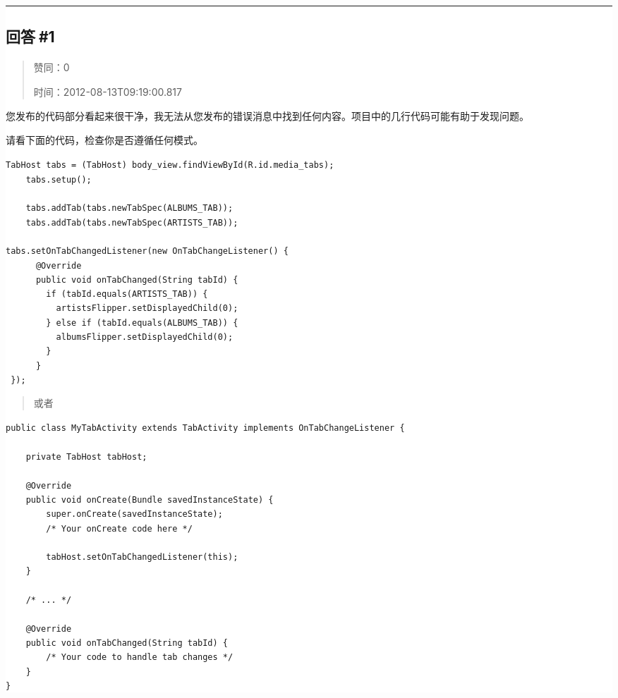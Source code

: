 * * *

## 回答 #1

> 赞同：0
> 
> 时间：2012-08-13T09:19:00.817

您发布的代码部分看起来很干净，我无法从您发布的错误消息中找到任何内容。项目中的几行代码可能有助于发现问题。

请看下面的代码，检查你是否遵循任何模式。

```
TabHost tabs = (TabHost) body_view.findViewById(R.id.media_tabs);
    tabs.setup();

    tabs.addTab(tabs.newTabSpec(ALBUMS_TAB));
    tabs.addTab(tabs.newTabSpec(ARTISTS_TAB));

tabs.setOnTabChangedListener(new OnTabChangeListener() {
      @Override
      public void onTabChanged(String tabId) {
        if (tabId.equals(ARTISTS_TAB)) {
          artistsFlipper.setDisplayedChild(0);
        } else if (tabId.equals(ALBUMS_TAB)) {
          albumsFlipper.setDisplayedChild(0);
        }
      }
 }); 
```

> 或者

```
public class MyTabActivity extends TabActivity implements OnTabChangeListener {

    private TabHost tabHost;

    @Override
    public void onCreate(Bundle savedInstanceState) {
        super.onCreate(savedInstanceState);
        /* Your onCreate code here */

        tabHost.setOnTabChangedListener(this);
    }

    /* ... */

    @Override
    public void onTabChanged(String tabId) {
        /* Your code to handle tab changes */
    }
} 
```
